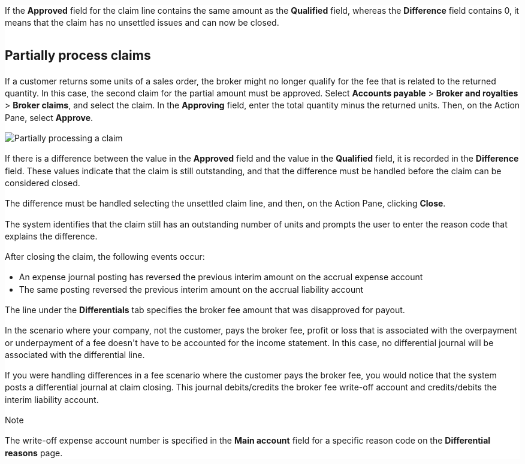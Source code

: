 If the **Approved** field for the claim line contains the same amount as the **Qualified** field, whereas the **Difference** field contains 0, it means that the claim has no unsettled issues and can now be closed.

## Partially process claims

If a customer returns some units of a sales order, the broker might no longer qualify for the fee that is related to the returned quantity. In this case, the second claim for the partial amount must be approved. Select **Accounts payable** \> **Broker and royalties** \> **Broker claims**, and select the claim. In the **Approving** field, enter the total quantity minus the returned units. Then, on the Action Pane, select **Approve**.

![Partially processing a claim](./media/broker-contract-management-process-claim.png "Partially processing a claim")

If there is a difference between the value in the **Approved** field and the value in the **Qualified** field, it is recorded in the **Difference** field. These values indicate that the claim is still outstanding, and that the difference must be handled before the claim can be considered closed.

The difference must be handled selecting the unsettled claim line, and then, on the Action Pane, clicking **Close**.

The system identifies that the claim still has an outstanding number of units and prompts the user to enter the reason code that explains the difference.

After closing the claim, the following events occur:

- An expense journal posting has reversed the previous interim amount on the accrual expense account
- The same posting reversed the previous interim amount on the accrual liability account

The line under the **Differentials** tab specifies the broker fee amount that was disapproved for payout.

In the scenario where your company, not the customer, pays the broker fee, profit or loss that is associated with the overpayment or underpayment of a fee doesn't have to be accounted for the income statement. In this case, no differential journal will be associated with the differential line. 

If you were handling differences in a fee scenario where the customer pays the broker fee, you would notice that the system posts a differential journal at claim closing. This journal debits/credits the broker fee write-off account and credits/debits the interim liability account. 

> [!NOTE]
> The write-off expense account number is specified in the **Main account** field for a specific reason code on the **Differential reasons** page.

